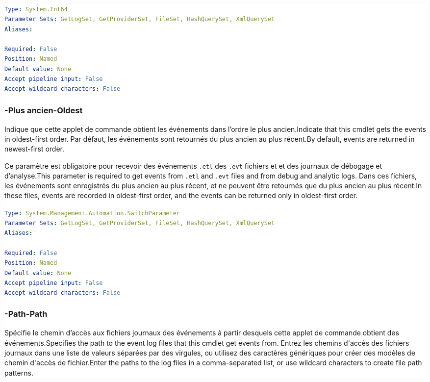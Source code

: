 ```yaml
Type: System.Int64
Parameter Sets: GetLogSet, GetProviderSet, FileSet, HashQuerySet, XmlQuerySet
Aliases:

Required: False
Position: Named
Default value: None
Accept pipeline input: False
Accept wildcard characters: False
```

### <span data-ttu-id="9f0dc-364">-Plus ancien</span><span class="sxs-lookup"><span data-stu-id="9f0dc-364">-Oldest</span></span>

<span data-ttu-id="9f0dc-365">Indique que cette applet de commande obtient les événements dans l’ordre le plus ancien.</span><span class="sxs-lookup"><span data-stu-id="9f0dc-365">Indicate that this cmdlet gets the events in oldest-first order.</span></span> <span data-ttu-id="9f0dc-366">Par défaut, les événements sont retournés du plus ancien au plus récent.</span><span class="sxs-lookup"><span data-stu-id="9f0dc-366">By default, events are returned in newest-first order.</span></span>

<span data-ttu-id="9f0dc-367">Ce paramètre est obligatoire pour recevoir des événements `.etl` des `.evt` fichiers et et des journaux de débogage et d’analyse.</span><span class="sxs-lookup"><span data-stu-id="9f0dc-367">This parameter is required to get events from `.etl` and `.evt` files and from debug and analytic logs.</span></span> <span data-ttu-id="9f0dc-368">Dans ces fichiers, les événements sont enregistrés du plus ancien au plus récent, et ne peuvent être retournés que du plus ancien au plus récent.</span><span class="sxs-lookup"><span data-stu-id="9f0dc-368">In these files, events are recorded in oldest-first order, and the events can be returned only in oldest-first order.</span></span>

```yaml
Type: System.Management.Automation.SwitchParameter
Parameter Sets: GetLogSet, GetProviderSet, FileSet, HashQuerySet, XmlQuerySet
Aliases:

Required: False
Position: Named
Default value: None
Accept pipeline input: False
Accept wildcard characters: False
```

### <span data-ttu-id="9f0dc-369">-Path</span><span class="sxs-lookup"><span data-stu-id="9f0dc-369">-Path</span></span>

<span data-ttu-id="9f0dc-370">Spécifie le chemin d’accès aux fichiers journaux des événements à partir desquels cette applet de commande obtient des événements.</span><span class="sxs-lookup"><span data-stu-id="9f0dc-370">Specifies the path to the event log files that this cmdlet get events from.</span></span> <span data-ttu-id="9f0dc-371">Entrez les chemins d'accès des fichiers journaux dans une liste de valeurs séparées par des virgules, ou utilisez des caractères génériques pour créer des modèles de chemin d'accès de fichier.</span><span class="sxs-lookup"><span data-stu-id="9f0dc-371">Enter the paths to the log files in a comma-separated list, or use wildcard characters to create file path patterns.</span></span>
